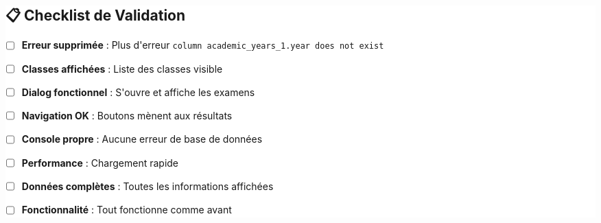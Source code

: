 ## 📋 Checklist de Validation

- [ ] **Erreur supprimée** : Plus d'erreur `column academic_years_1.year does not exist`
- [ ] **Classes affichées** : Liste des classes visible
- [ ] **Dialog fonctionnel** : S'ouvre et affiche les examens
- [ ] **Navigation OK** : Boutons mènent aux résultats
- [ ] **Console propre** : Aucune erreur de base de données
- [ ] **Performance** : Chargement rapide
- [ ] **Données complètes** : Toutes les informations affichées
- [ ] **Fonctionnalité** : Tout fonctionne comme avant

